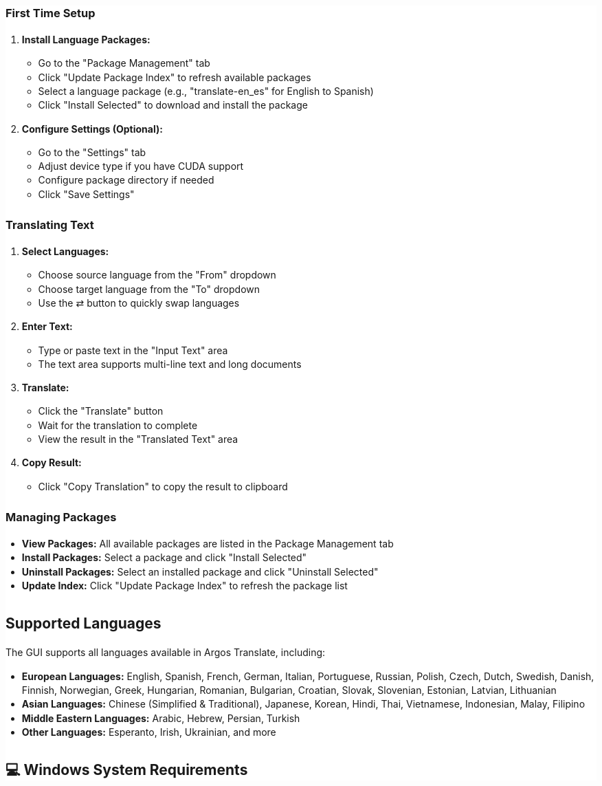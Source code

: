 ### First Time Setup

1. **Install Language Packages:**
   - Go to the "Package Management" tab
   - Click "Update Package Index" to refresh available packages
   - Select a language package (e.g., "translate-en_es" for English to Spanish)
   - Click "Install Selected" to download and install the package

2. **Configure Settings (Optional):**
   - Go to the "Settings" tab
   - Adjust device type if you have CUDA support
   - Configure package directory if needed
   - Click "Save Settings"

### Translating Text

1. **Select Languages:**
   - Choose source language from the "From" dropdown
   - Choose target language from the "To" dropdown
   - Use the ⇄ button to quickly swap languages

2. **Enter Text:**
   - Type or paste text in the "Input Text" area
   - The text area supports multi-line text and long documents

3. **Translate:**
   - Click the "Translate" button
   - Wait for the translation to complete
   - View the result in the "Translated Text" area

4. **Copy Result:**
   - Click "Copy Translation" to copy the result to clipboard

### Managing Packages

- **View Packages:** All available packages are listed in the Package Management tab
- **Install Packages:** Select a package and click "Install Selected"
- **Uninstall Packages:** Select an installed package and click "Uninstall Selected"
- **Update Index:** Click "Update Package Index" to refresh the package list

## Supported Languages

The GUI supports all languages available in Argos Translate, including:

- **European Languages:** English, Spanish, French, German, Italian, Portuguese, Russian, Polish, Czech, Dutch, Swedish, Danish, Finnish, Norwegian, Greek, Hungarian, Romanian, Bulgarian, Croatian, Slovak, Slovenian, Estonian, Latvian, Lithuanian
- **Asian Languages:** Chinese (Simplified & Traditional), Japanese, Korean, Hindi, Thai, Vietnamese, Indonesian, Malay, Filipino
- **Middle Eastern Languages:** Arabic, Hebrew, Persian, Turkish
- **Other Languages:** Esperanto, Irish, Ukrainian, and more

## 💻 Windows System Requirements

